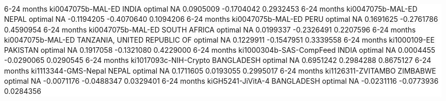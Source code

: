 6-24 months                  ki0047075b-MAL-ED         INDIA                          optimal              NA                 0.0905009   -0.1704042   0.2932453
6-24 months                  ki0047075b-MAL-ED         NEPAL                          optimal              NA                -0.1194205   -0.4070640   0.1094206
6-24 months                  ki0047075b-MAL-ED         PERU                           optimal              NA                 0.1691625   -0.2761786   0.4590954
6-24 months                  ki0047075b-MAL-ED         SOUTH AFRICA                   optimal              NA                 0.0199337   -0.2326491   0.2207596
6-24 months                  ki0047075b-MAL-ED         TANZANIA, UNITED REPUBLIC OF   optimal              NA                 0.1229911   -0.1547951   0.3339558
6-24 months                  ki1000109-EE              PAKISTAN                       optimal              NA                 0.1917058   -0.1321080   0.4229000
6-24 months                  ki1000304b-SAS-CompFeed   INDIA                          optimal              NA                 0.0004455   -0.0290065   0.0290545
6-24 months                  ki1017093c-NIH-Crypto     BANGLADESH                     optimal              NA                 0.6951242    0.2984288   0.8675127
6-24 months                  ki1113344-GMS-Nepal       NEPAL                          optimal              NA                 0.1711605    0.0193055   0.2995017
6-24 months                  ki1126311-ZVITAMBO        ZIMBABWE                       optimal              NA                -0.0071176   -0.0488347   0.0329401
6-24 months                  kiGH5241-JiVitA-4         BANGLADESH                     optimal              NA                -0.0231116   -0.0773936   0.0284356
